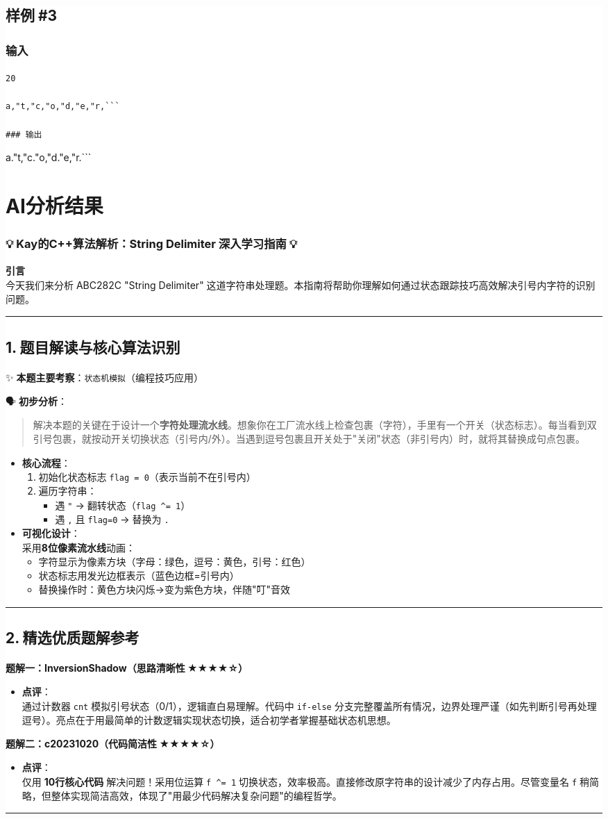## 样例 #3

### 输入

```
20

a,"t,"c,"o,"d,"e,"r,```

### 输出

```
a."t,"c."o,"d."e,"r.```

# AI分析结果


### 💡 Kay的C++算法解析：String Delimiter 深入学习指南 💡

**引言**  
今天我们来分析 ABC282C "String Delimiter" 这道字符串处理题。本指南将帮助你理解如何通过状态跟踪技巧高效解决引号内字符的识别问题。

---

## 1. 题目解读与核心算法识别
✨ **本题主要考察**：`状态机模拟`（编程技巧应用）  

🗣️ **初步分析**：  
> 解决本题的关键在于设计一个**字符处理流水线**。想象你在工厂流水线上检查包裹（字符），手里有一个开关（状态标志）。每当看到双引号包裹，就按动开关切换状态（引号内/外）。当遇到逗号包裹且开关处于"关闭"状态（非引号内）时，就将其替换成句点包裹。  

- **核心流程**：  
  1. 初始化状态标志 `flag = 0`（表示当前不在引号内）  
  2. 遍历字符串：  
     - 遇 `"` → 翻转状态（`flag ^= 1`）  
     - 遇 `,` 且 `flag=0` → 替换为 `.`  
- **可视化设计**：  
  采用**8位像素流水线**动画：  
  - 字符显示为像素方块（字母：绿色，逗号：黄色，引号：红色）  
  - 状态标志用发光边框表示（蓝色边框=引号内）  
  - 替换操作时：黄色方块闪烁→变为紫色方块，伴随"叮"音效  

---

## 2. 精选优质题解参考
**题解一：InversionShadow（思路清晰性 ★★★★☆）**  
* **点评**：  
  通过计数器 `cnt` 模拟引号状态（0/1），逻辑直白易理解。代码中 `if-else` 分支完整覆盖所有情况，边界处理严谨（如先判断引号再处理逗号）。亮点在于用最简单的计数逻辑实现状态切换，适合初学者掌握基础状态机思想。

**题解二：c20231020（代码简洁性 ★★★★☆）**  
* **点评**：  
  仅用 **10行核心代码** 解决问题！采用位运算 `f ^= 1` 切换状态，效率极高。直接修改原字符串的设计减少了内存占用。尽管变量名 `f` 稍简略，但整体实现简洁高效，体现了"用最少代码解决复杂问题"的编程哲学。

---